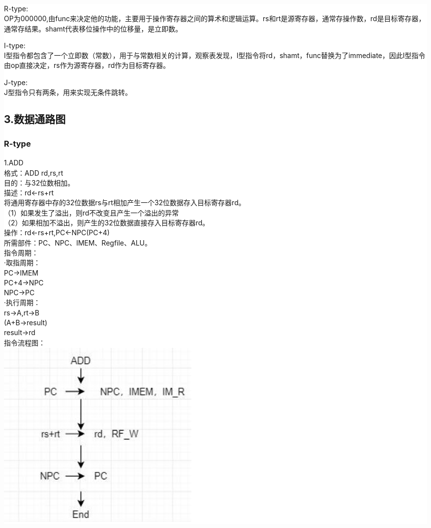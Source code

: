 R-type:\
OP为000000,由func来决定他的功能，主要用于操作寄存器之间的算术和逻辑运算。rs和rt是源寄存器，通常存操作数，rd是目标寄存器，通常存结果。shamt代表移位操作中的位移量，是立即数。

I-type:\
I型指令都包含了一个立即数（常数），用于与常数相关的计算，观察表发现，I型指令将rd，shamt，func替换为了immediate，因此I型指令由op直接决定，rs作为源寄存器，rd作为目标寄存器。

J-type:\
J型指令只有两条，用来实现无条件跳转。

## 3.数据通路图

### R-type

1.ADD\
格式：ADD rd,rs,rt\
目的：与32位数相加。\
描述：rd←rs+rt\
将通用寄存器中存的32位数据rs与rt相加产生一个32位数据存入目标寄存器rd。\
（1）如果发生了溢出，则rd不改变且产生一个溢出的异常\
（2）如果相加不溢出，则产生的32位数据直接存入目标寄存器rd。\
操作：rd←rs+rt,PC←NPC(PC+4)\
所需部件：PC、NPC、IMEM、Regfile、ALU。\
指令周期：\
·取指周期：\
PC→IMEM\
PC+4→NPC\
NPC→PC\
·执行周期：\
rs→A,rt→B\
(A+B→result)\
result→rd\
指令流程图：\
![alt text](../img/CPU31-image-1.png)
